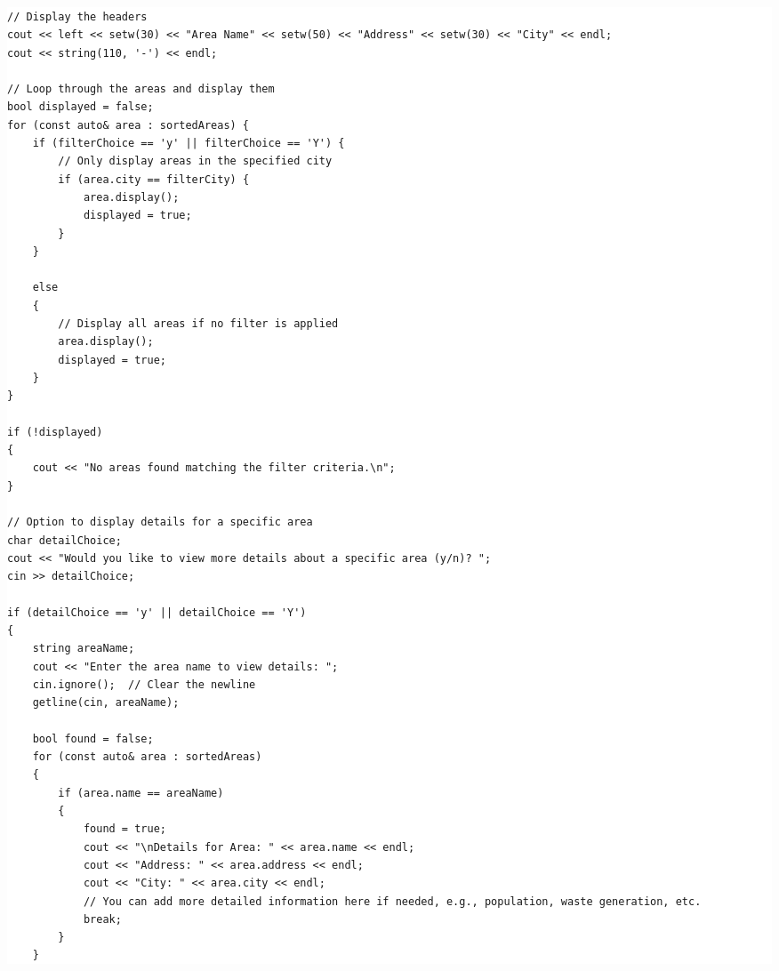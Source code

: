     // Display the headers
    cout << left << setw(30) << "Area Name" << setw(50) << "Address" << setw(30) << "City" << endl;
    cout << string(110, '-') << endl;

    // Loop through the areas and display them
    bool displayed = false;
    for (const auto& area : sortedAreas) {
        if (filterChoice == 'y' || filterChoice == 'Y') {
            // Only display areas in the specified city
            if (area.city == filterCity) {
                area.display();
                displayed = true;
            }
        }

        else
        {
            // Display all areas if no filter is applied
            area.display();
            displayed = true;
        }
    }

    if (!displayed)
    {
        cout << "No areas found matching the filter criteria.\n";
    }

    // Option to display details for a specific area
    char detailChoice;
    cout << "Would you like to view more details about a specific area (y/n)? ";
    cin >> detailChoice;

    if (detailChoice == 'y' || detailChoice == 'Y')
    {
        string areaName;
        cout << "Enter the area name to view details: ";
        cin.ignore();  // Clear the newline
        getline(cin, areaName);

        bool found = false;
        for (const auto& area : sortedAreas)
        {
            if (area.name == areaName)
            {
                found = true;
                cout << "\nDetails for Area: " << area.name << endl;
                cout << "Address: " << area.address << endl;
                cout << "City: " << area.city << endl;
                // You can add more detailed information here if needed, e.g., population, waste generation, etc.
                break;
            }
        }
